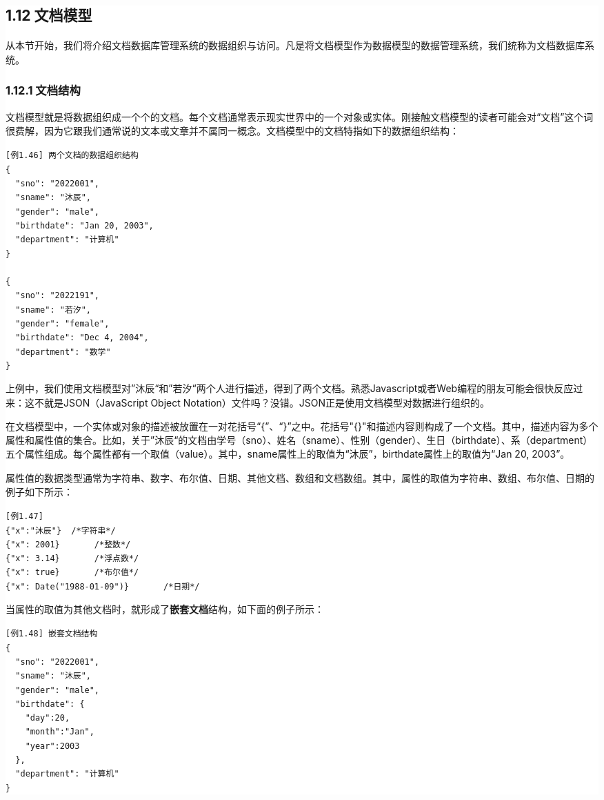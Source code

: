 ## 1.12 文档模型

从本节开始，我们将介绍文档数据库管理系统的数据组织与访问。凡是将文档模型作为数据模型的数据管理系统，我们统称为文档数据库系统。

### 1.12.1  文档结构

文档模型就是将数据组织成一个个的文档。每个文档通常表示现实世界中的一个对象或实体。刚接触文档模型的读者可能会对“文档”这个词很费解，因为它跟我们通常说的文本或文章并不属同一概念。文档模型中的文档特指如下的数据组织结构：

```BSon
[例1.46] 两个文档的数据组织结构
{
  "sno": "2022001",
  "sname": "沐辰",
  "gender": "male",
  "birthdate": "Jan 20, 2003",
  "department": "计算机"
}

{
  "sno": "2022191",
  "sname": "若汐",
  "gender": "female",
  "birthdate": "Dec 4, 2004",
  "department": "数学"
}
```

上例中，我们使用文档模型对”沐辰“和”若汐“两个人进行描述，得到了两个文档。熟悉Javascript或者Web编程的朋友可能会很快反应过来：这不就是JSON（JavaScript Object Notation）文件吗？没错。JSON正是使用文档模型对数据进行组织的。

在文档模型中，一个实体或对象的描述被放置在一对花括号“{”、“}”之中。花括号"{}"和描述内容则构成了一个文档。其中，描述内容为多个属性和属性值的集合。比如，关于”沐辰“的文档由学号（sno）、姓名（sname）、性别（gender）、生日（birthdate）、系（department）五个属性组成。每个属性都有一个取值（value）。其中，sname属性上的取值为“沐辰”，birthdate属性上的取值为“Jan 20, 2003”。

属性值的数据类型通常为字符串、数字、布尔值、日期、其他文档、数组和文档数组。其中，属性的取值为字符串、数组、布尔值、日期的例子如下所示：

```BSon
[例1.47]
{"x":"沐辰"}	/*字符串*/
{"x": 2001}       /*整数*/
{"x": 3.14}       /*浮点数*/
{"x": true}       /*布尔值*/
{"x": Date("1988-01-09")}       /*日期*/
```

当属性的取值为其他文档时，就形成了**嵌套文档**结构，如下面的例子所示：

```BSon
[例1.48] 嵌套文档结构
{
  "sno": "2022001",
  "sname": "沐辰",
  "gender": "male",
  "birthdate": {
    "day":20,
    "month":"Jan",
    "year":2003
  },
  "department": "计算机"
}
```
